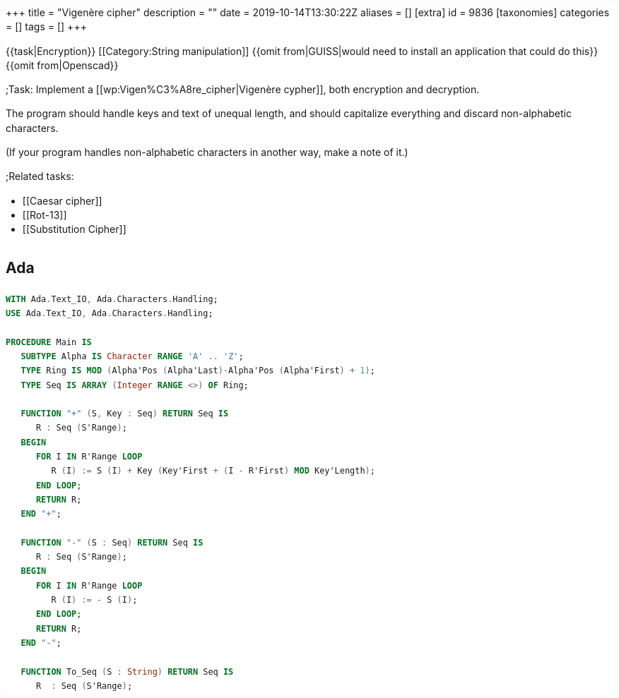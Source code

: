 +++
title = "Vigenère cipher"
description = ""
date = 2019-10-14T13:30:22Z
aliases = []
[extra]
id = 9836
[taxonomies]
categories = []
tags = []
+++

{{task|Encryption}} 
[[Category:String manipulation]]
{{omit from|GUISS|would need to install an application that could do this}}
{{omit from|Openscad}}

;Task:
Implement a   [[wp:Vigen%C3%A8re_cipher|Vigenère cypher]],   both encryption and decryption. 

The program should handle keys and text of unequal length, 
and should capitalize everything and discard non-alphabetic characters. 

(If your program handles non-alphabetic characters in another way, 
make a note of it.)


;Related tasks:
*   [[Caesar cipher]]
*   [[Rot-13]]
*   [[Substitution Cipher]]





## Ada



```Ada
WITH Ada.Text_IO, Ada.Characters.Handling;
USE Ada.Text_IO, Ada.Characters.Handling;

PROCEDURE Main IS
   SUBTYPE Alpha IS Character RANGE 'A' .. 'Z';
   TYPE Ring IS MOD (Alpha'Pos (Alpha'Last)-Alpha'Pos (Alpha'First) + 1);
   TYPE Seq IS ARRAY (Integer RANGE <>) OF Ring;
   
   FUNCTION "+" (S, Key : Seq) RETURN Seq IS
      R : Seq (S'Range);
   BEGIN
      FOR I IN R'Range LOOP
         R (I) := S (I) + Key (Key'First + (I - R'First) MOD Key'Length);
      END LOOP;
      RETURN R;
   END "+";
   
   FUNCTION "-" (S : Seq) RETURN Seq IS
      R : Seq (S'Range);
   BEGIN
      FOR I IN R'Range LOOP
         R (I) := - S (I);
      END LOOP; 
      RETURN R;
   END "-";
   
   FUNCTION To_Seq (S : String) RETURN Seq IS
      R  : Seq (S'Range);
```